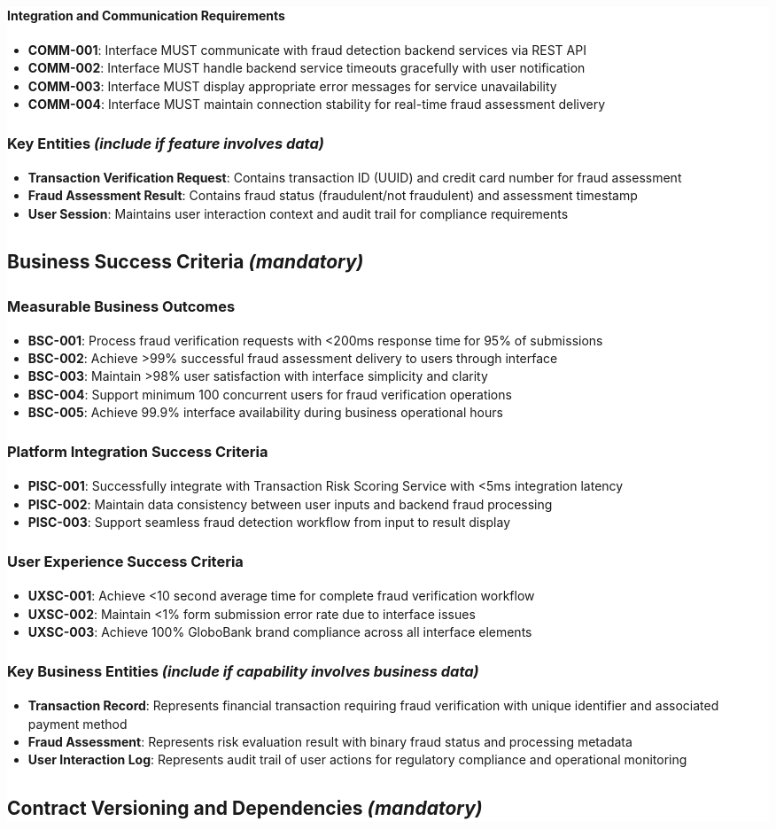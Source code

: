 #### Integration and Communication Requirements

- **COMM-001**: Interface MUST communicate with fraud detection backend services via REST API
- **COMM-002**: Interface MUST handle backend service timeouts gracefully with user notification
- **COMM-003**: Interface MUST display appropriate error messages for service unavailability
- **COMM-004**: Interface MUST maintain connection stability for real-time fraud assessment delivery

### Key Entities *(include if feature involves data)*

- **Transaction Verification Request**: Contains transaction ID (UUID) and credit card number for fraud assessment
- **Fraud Assessment Result**: Contains fraud status (fraudulent/not fraudulent) and assessment timestamp
- **User Session**: Maintains user interaction context and audit trail for compliance requirements

## Business Success Criteria *(mandatory)*

### Measurable Business Outcomes

- **BSC-001**: Process fraud verification requests with <200ms response time for 95% of submissions
- **BSC-002**: Achieve >99% successful fraud assessment delivery to users through interface
- **BSC-003**: Maintain >98% user satisfaction with interface simplicity and clarity
- **BSC-004**: Support minimum 100 concurrent users for fraud verification operations
- **BSC-005**: Achieve 99.9% interface availability during business operational hours

### Platform Integration Success Criteria

- **PISC-001**: Successfully integrate with Transaction Risk Scoring Service with <5ms integration latency
- **PISC-002**: Maintain data consistency between user inputs and backend fraud processing
- **PISC-003**: Support seamless fraud detection workflow from input to result display

### User Experience Success Criteria

- **UXSC-001**: Achieve <10 second average time for complete fraud verification workflow
- **UXSC-002**: Maintain <1% form submission error rate due to interface issues
- **UXSC-003**: Achieve 100% GloboBank brand compliance across all interface elements

### Key Business Entities *(include if capability involves business data)*

- **Transaction Record**: Represents financial transaction requiring fraud verification with unique identifier and associated payment method
- **Fraud Assessment**: Represents risk evaluation result with binary fraud status and processing metadata
- **User Interaction Log**: Represents audit trail of user actions for regulatory compliance and operational monitoring

## Contract Versioning and Dependencies *(mandatory)*
